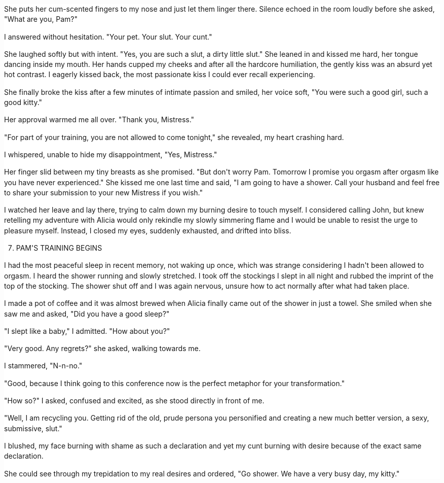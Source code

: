 She puts her cum-scented fingers to my nose and just let them linger there. Silence echoed in the room loudly before she asked, "What are you, Pam?" 

I answered without hesitation. "Your pet. Your slut. Your cunt." 

She laughed softly but with intent. "Yes, you are such a slut, a dirty little slut." She leaned in and kissed me hard, her tongue dancing inside my mouth. Her hands cupped my cheeks and after all the hardcore humiliation, the gently kiss was an absurd yet hot contrast. I eagerly kissed back, the most passionate kiss I could ever recall experiencing. 

She finally broke the kiss after a few minutes of intimate passion and smiled, her voice soft, "You were such a good girl, such a good kitty." 

Her approval warmed me all over. "Thank you, Mistress." 

"For part of your training, you are not allowed to come tonight," she revealed, my heart crashing hard. 

I whispered, unable to hide my disappointment, "Yes, Mistress." 

Her finger slid between my tiny breasts as she promised. "But don't worry Pam. Tomorrow I promise you orgasm after orgasm like you have never experienced." She kissed me one last time and said, "I am going to have a shower. Call your husband and feel free to share your submission to your new Mistress if you wish." 

I watched her leave and lay there, trying to calm down my burning desire to touch myself. I considered calling John, but knew retelling my adventure with Alicia would only rekindle my slowly simmering flame and I would be unable to resist the urge to pleasure myself. Instead, I closed my eyes, suddenly exhausted, and drifted into bliss. 

7. PAM'S TRAINING BEGINS 

I had the most peaceful sleep in recent memory, not waking up once, which was strange considering I hadn't been allowed to orgasm. I heard the shower running and slowly stretched. I took off the stockings I slept in all night and rubbed the imprint of the top of the stocking. The shower shut off and I was again nervous, unsure how to act normally after what had taken place. 

I made a pot of coffee and it was almost brewed when Alicia finally came out of the shower in just a towel. She smiled when she saw me and asked, "Did you have a good sleep?" 

"I slept like a baby," I admitted. "How about you?" 

"Very good. Any regrets?" she asked, walking towards me. 

I stammered, "N-n-no." 

"Good, because I think going to this conference now is the perfect metaphor for your transformation." 

"How so?" I asked, confused and excited, as she stood directly in front of me. 

"Well, I am recycling you. Getting rid of the old, prude persona you personified and creating a new much better version, a sexy, submissive, slut." 

I blushed, my face burning with shame as such a declaration and yet my cunt burning with desire because of the exact same declaration. 

She could see through my trepidation to my real desires and ordered, "Go shower. We have a very busy day, my kitty." 
